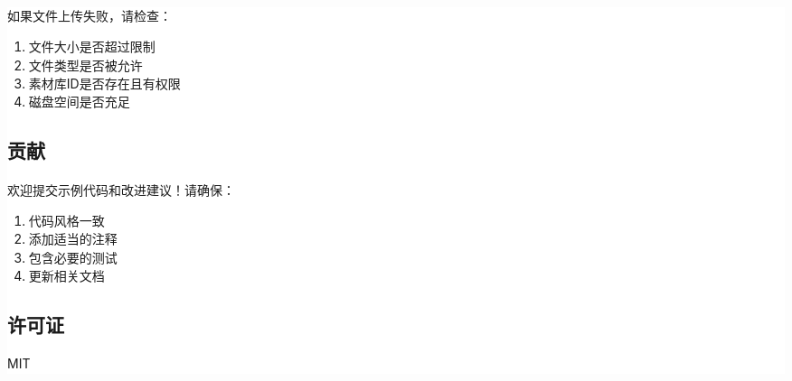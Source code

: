 如果文件上传失败，请检查：

1. 文件大小是否超过限制
2. 文件类型是否被允许
3. 素材库ID是否存在且有权限
4. 磁盘空间是否充足

## 贡献

欢迎提交示例代码和改进建议！请确保：

1. 代码风格一致
2. 添加适当的注释
3. 包含必要的测试
4. 更新相关文档

## 许可证

MIT
